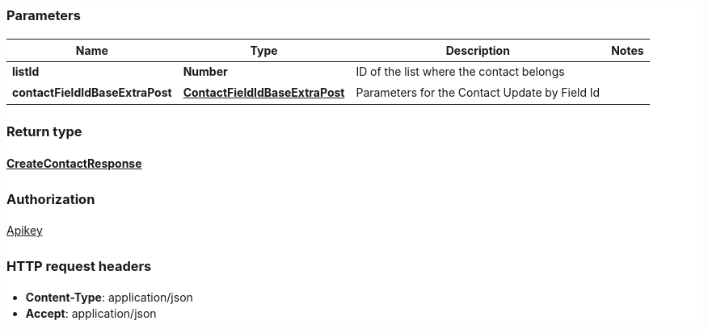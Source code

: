 ### Parameters


Name | Type | Description  | Notes
------------- | ------------- | ------------- | -------------
 **listId** | **Number**| ID of the list where the contact belongs | 
 **contactFieldIdBaseExtraPost** | [**ContactFieldIdBaseExtraPost**](ContactFieldIdBaseExtraPost.md)| Parameters for the Contact Update by Field Id | 

### Return type

[**CreateContactResponse**](CreateContactResponse.md)

### Authorization

[Apikey](../README.md#Apikey)

### HTTP request headers

- **Content-Type**: application/json
- **Accept**: application/json

